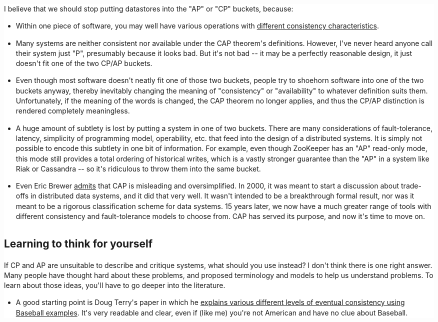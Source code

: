 I believe that we should stop putting datastores into the "AP" or "CP"
buckets, because:

-   Within one piece of software, you may well have various operations with [different consistency
    characteristics](http://groups.csail.mit.edu/tds/papers/Gilbert/Brewer2.pdf).

-   Many systems are neither consistent nor available under the CAP theorem's definitions. However, I've never heard
    anyone call their system just "P", presumably because it looks bad. But it's not bad -- it may be a perfectly
    reasonable design, it just doesn't fit one of the two CP/AP buckets.

-   Even though most software doesn't neatly fit one of those two buckets, people try to shoehorn software into one of
    the two buckets anyway, thereby inevitably changing the meaning of "consistency" or "availability" to whatever
    definition suits them. Unfortunately, if the meaning of the words is changed, the CAP theorem no longer applies, and
    thus the CP/AP distinction is rendered completely meaningless.

-   A huge amount of subtlety is lost by putting a system in one of two buckets. There are many considerations of
    fault-tolerance, latency, simplicity of programming model, operability, etc. that feed into the design of a
    distributed systems. It is simply not possible to encode this subtlety in one bit of information. For example, even
    though ZooKeeper has an "AP" read-only mode, this mode still provides a total ordering of historical writes, which
    is a vastly stronger guarantee than the "AP" in a system like Riak or Cassandra -- so it's ridiculous to throw them
    into the same bucket.

-   Even Eric Brewer [admits](http://cs609.cs.ua.edu/CAP12.pdf) that CAP is misleading and oversimplified. In
    2000, it was meant to start a discussion about trade-offs in distributed data systems, and it did that very well. It
    wasn't intended to be a breakthrough formal result, nor was it meant to be a rigorous classification scheme for data
    systems. 15 years later, we now have a much greater range of tools with different consistency and fault-tolerance
    models to choose from. CAP has served its purpose, and now it's time to move on.

## Learning to think for yourself

If CP and AP are unsuitable to describe and critique systems, what should you use instead? I don't think there is one
right answer. Many people have thought hard about these problems, and proposed terminology and models to help us
understand problems. To learn about those ideas, you'll have to go deeper into the literature.

-   A good starting point is Doug Terry's paper in which he [explains various different levels of eventual consistency
    using Baseball examples](http://research.microsoft.com/pubs/157411/ConsistencyAndBaseballReport.pdf).
    It's very readable and clear, even if (like me) you're not American and have no clue about Baseball.
